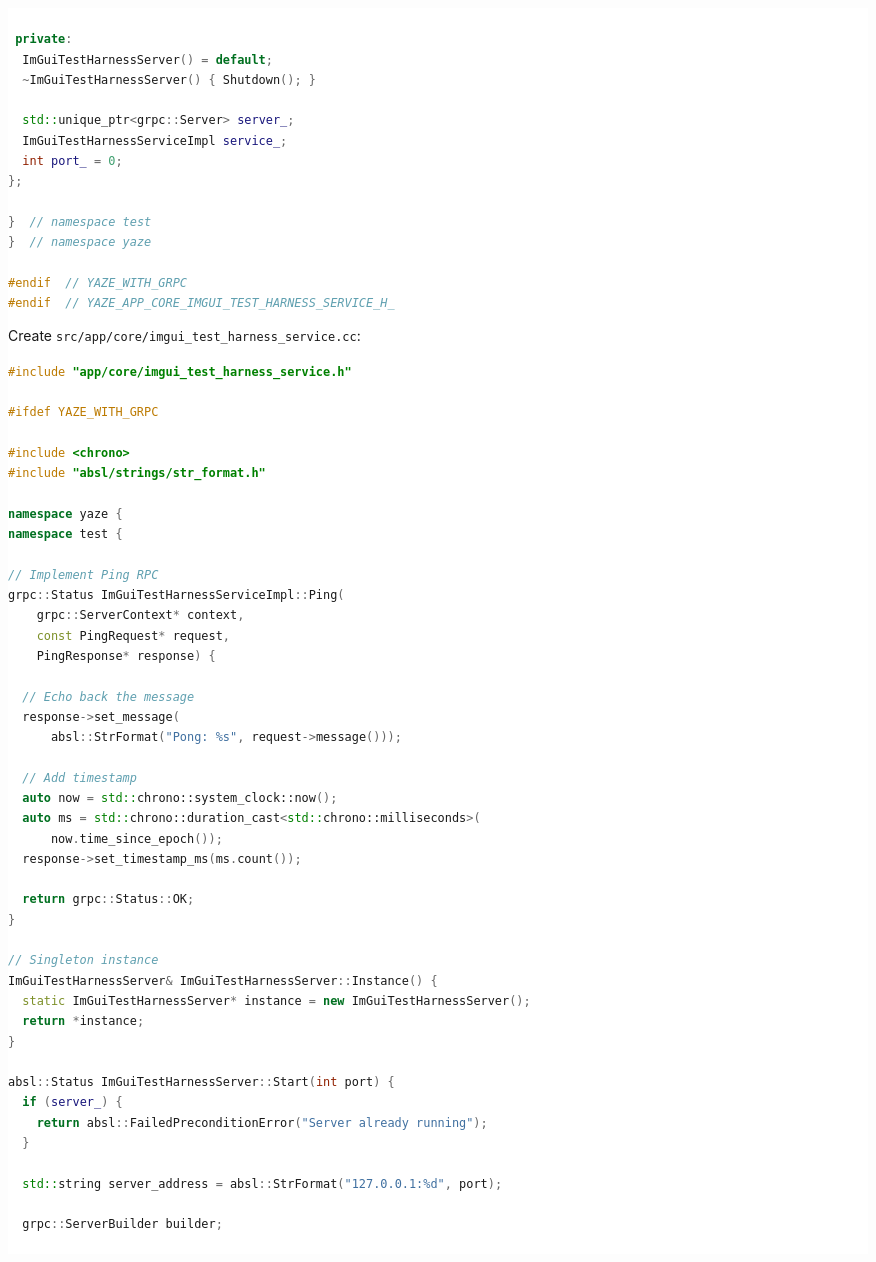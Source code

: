 ```cpp
  
 private:
  ImGuiTestHarnessServer() = default;
  ~ImGuiTestHarnessServer() { Shutdown(); }
  
  std::unique_ptr<grpc::Server> server_;
  ImGuiTestHarnessServiceImpl service_;
  int port_ = 0;
};

}  // namespace test
}  // namespace yaze

#endif  // YAZE_WITH_GRPC
#endif  // YAZE_APP_CORE_IMGUI_TEST_HARNESS_SERVICE_H_
```

Create `src/app/core/imgui_test_harness_service.cc`:

```cpp
#include "app/core/imgui_test_harness_service.h"

#ifdef YAZE_WITH_GRPC

#include <chrono>
#include "absl/strings/str_format.h"

namespace yaze {
namespace test {

// Implement Ping RPC
grpc::Status ImGuiTestHarnessServiceImpl::Ping(
    grpc::ServerContext* context,
    const PingRequest* request,
    PingResponse* response) {
  
  // Echo back the message
  response->set_message(
      absl::StrFormat("Pong: %s", request->message()));
  
  // Add timestamp
  auto now = std::chrono::system_clock::now();
  auto ms = std::chrono::duration_cast<std::chrono::milliseconds>(
      now.time_since_epoch());
  response->set_timestamp_ms(ms.count());
  
  return grpc::Status::OK;
}

// Singleton instance
ImGuiTestHarnessServer& ImGuiTestHarnessServer::Instance() {
  static ImGuiTestHarnessServer* instance = new ImGuiTestHarnessServer();
  return *instance;
}

absl::Status ImGuiTestHarnessServer::Start(int port) {
  if (server_) {
    return absl::FailedPreconditionError("Server already running");
  }
  
  std::string server_address = absl::StrFormat("127.0.0.1:%d", port);
  
  grpc::ServerBuilder builder;
  
```